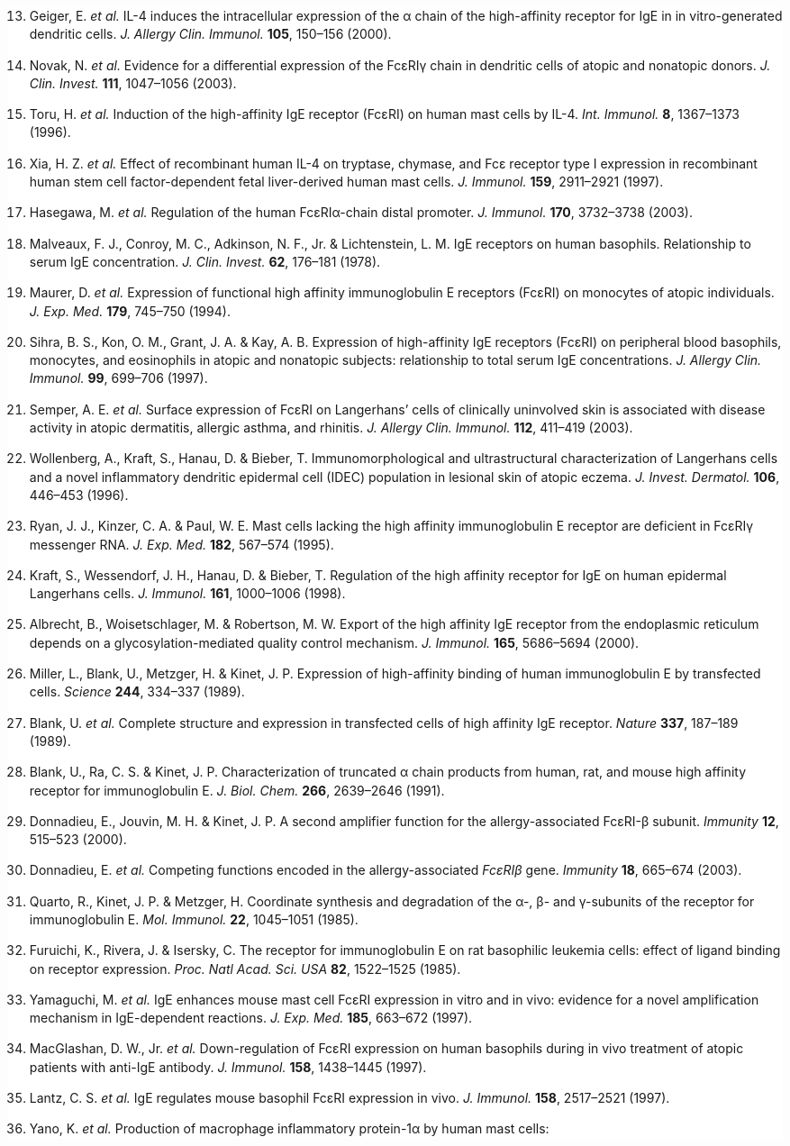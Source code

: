 13. Geiger, E. *et al.* IL-4 induces the intracellular expression of the α chain of the high-affinity receptor for IgE in in vitro-generated dendritic cells. *J. Allergy Clin. Immunol.* **105**, 150–156 (2000).
14. Novak, N. *et al.* Evidence for a differential expression of the FcεRIγ chain in dendritic cells of atopic and nonatopic donors. *J. Clin. Invest.* **111**, 1047–1056 (2003).
15. Toru, H. *et al.* Induction of the high-affinity IgE receptor (FcεRI) on human mast cells by IL-4. *Int. Immunol.* **8**, 1367–1373 (1996).
16. Xia, H. Z. *et al.* Effect of recombinant human IL-4 on tryptase, chymase, and Fcε receptor type I expression in recombinant human stem cell factor-dependent fetal liver-derived human mast cells. *J. Immunol.* **159**, 2911–2921 (1997).
17. Hasegawa, M. *et al.* Regulation of the human FcεRIα-chain distal promoter. *J. Immunol.* **170**, 3732–3738 (2003).
18. Malveaux, F. J., Conroy, M. C., Adkinson, N. F., Jr. & Lichtenstein, L. M. IgE receptors on human basophils. Relationship to serum IgE concentration. *J. Clin. Invest.* **62**, 176–181 (1978).

19. Maurer, D. *et al.* Expression of functional high affinity immunoglobulin E receptors (FcεRI) on monocytes of atopic individuals. *J. Exp. Med.* **179**, 745–750 (1994).
20. Sihra, B. S., Kon, O. M., Grant, J. A. & Kay, A. B. Expression of high-affinity IgE receptors (FcεRI) on peripheral blood basophils, monocytes, and eosinophils in atopic and nonatopic subjects: relationship to total serum IgE concentrations. *J. Allergy Clin. Immunol.* **99**, 699–706 (1997).
21. Semper, A. E. *et al.* Surface expression of FcεRI on Langerhans’ cells of clinically uninvolved skin is associated with disease activity in atopic dermatitis, allergic asthma, and rhinitis. *J. Allergy Clin. Immunol.* **112**, 411–419 (2003).
22. Wollenberg, A., Kraft, S., Hanau, D. & Bieber, T. Immunomorphological and ultrastructural characterization of Langerhans cells and a novel inflammatory dendritic epidermal cell (IDEC) population in lesional skin of atopic eczema. *J. Invest. Dermatol.* **106**, 446–453 (1996).
23. Ryan, J. J., Kinzer, C. A. & Paul, W. E. Mast cells lacking the high affinity immunoglobulin E receptor are deficient in FcεRIγ messenger RNA. *J. Exp. Med.* **182**, 567–574 (1995).
24. Kraft, S., Wessendorf, J. H., Hanau, D. & Bieber, T. Regulation of the high affinity receptor for IgE on human epidermal Langerhans cells. *J. Immunol.* **161**, 1000–1006 (1998).
25. Albrecht, B., Woisetschlager, M. & Robertson, M. W. Export of the high affinity IgE receptor from the endoplasmic reticulum depends on a glycosylation-mediated quality control mechanism. *J. Immunol.* **165**, 5686–5694 (2000).
26. Miller, L., Blank, U., Metzger, H. & Kinet, J. P. Expression of high-affinity binding of human immunoglobulin E by transfected cells. *Science* **244**, 334–337 (1989).
27. Blank, U. *et al.* Complete structure and expression in transfected cells of high affinity IgE receptor. *Nature* **337**, 187–189 (1989).
28. Blank, U., Ra, C. S. & Kinet, J. P. Characterization of truncated α chain products from human, rat, and mouse high affinity receptor for immunoglobulin E. *J. Biol. Chem.* **266**, 2639–2646 (1991).
29. Donnadieu, E., Jouvin, M. H. & Kinet, J. P. A second amplifier function for the allergy-associated FcεRI-β subunit. *Immunity* **12**, 515–523 (2000).
30. Donnadieu, E. *et al.* Competing functions encoded in the allergy-associated *FcεRIβ* gene. *Immunity* **18**, 665–674 (2003).
31. Quarto, R., Kinet, J. P. & Metzger, H. Coordinate synthesis and degradation of the α-, β- and γ-subunits of the receptor for immunoglobulin E. *Mol. Immunol.* **22**, 1045–1051 (1985).
32. Furuichi, K., Rivera, J. & Isersky, C. The receptor for immunoglobulin E on rat basophilic leukemia cells: effect of ligand binding on receptor expression. *Proc. Natl Acad. Sci. USA* **82**, 1522–1525 (1985).
33. Yamaguchi, M. *et al.* IgE enhances mouse mast cell FcεRI expression in vitro and in vivo: evidence for a novel amplification mechanism in IgE-dependent reactions. *J. Exp. Med.* **185**, 663–672 (1997).
34. MacGlashan, D. W., Jr. *et al.* Down-regulation of FcεRI expression on human basophils during in vivo treatment of atopic patients with anti-IgE antibody. *J. Immunol.* **158**, 1438–1445 (1997).
35. Lantz, C. S. *et al.* IgE regulates mouse basophil FcεRI expression in vivo. *J. Immunol.* **158**, 2517–2521 (1997).
36. Yano, K. *et al.* Production of macrophage inflammatory protein-1α by human mast cells:
